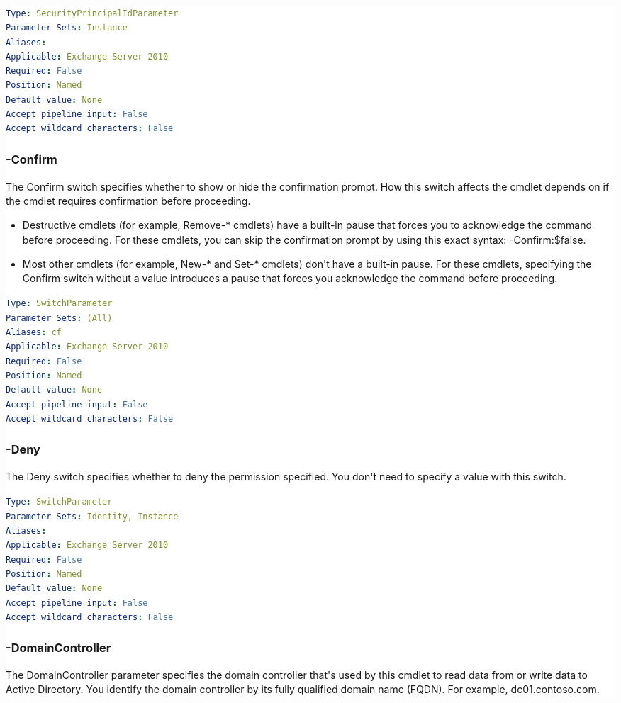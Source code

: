 ```yaml
Type: SecurityPrincipalIdParameter
Parameter Sets: Instance
Aliases:
Applicable: Exchange Server 2010
Required: False
Position: Named
Default value: None
Accept pipeline input: False
Accept wildcard characters: False
```

### -Confirm
The Confirm switch specifies whether to show or hide the confirmation prompt. How this switch affects the cmdlet depends on if the cmdlet requires confirmation before proceeding.

- Destructive cmdlets (for example, Remove-\* cmdlets) have a built-in pause that forces you to acknowledge the command before proceeding. For these cmdlets, you can skip the confirmation prompt by using this exact syntax: -Confirm:$false.

- Most other cmdlets (for example, New-\* and Set-\* cmdlets) don't have a built-in pause. For these cmdlets, specifying the Confirm switch without a value introduces a pause that forces you acknowledge the command before proceeding.

```yaml
Type: SwitchParameter
Parameter Sets: (All)
Aliases: cf
Applicable: Exchange Server 2010
Required: False
Position: Named
Default value: None
Accept pipeline input: False
Accept wildcard characters: False
```

### -Deny
The Deny switch specifies whether to deny the permission specified. You don't need to specify a value with this switch.

```yaml
Type: SwitchParameter
Parameter Sets: Identity, Instance
Aliases:
Applicable: Exchange Server 2010
Required: False
Position: Named
Default value: None
Accept pipeline input: False
Accept wildcard characters: False
```

### -DomainController
The DomainController parameter specifies the domain controller that's used by this cmdlet to read data from or write data to Active Directory. You identify the domain controller by its fully qualified domain name (FQDN). For example, dc01.contoso.com.
